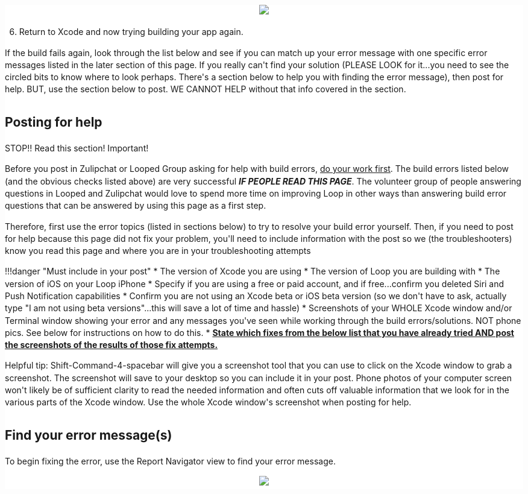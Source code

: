 </p>
<p align="center">
<img src="../img/carthage-update-success.png" width="550">
</p>

6. Return to Xcode and now trying building your app again.

If the build fails again, look through the list below and see if you can match up your error message with one specific error messages listed in the later section of this page. If you really can't find your solution (PLEASE LOOK for it...you need to see the circled bits to know where to look perhaps. There's a section below to help you with finding the error message), then post for help. BUT, use the section below to post. WE CANNOT HELP without that info covered in the section. 

## Posting for help

STOP!!  Read this section! Important!

Before you post in Zulipchat or Looped Group asking for help with build errors, <u>do your work first</u>. The build errors listed below (and the obvious checks listed above) are very successful ***IF PEOPLE READ THIS PAGE***. The volunteer group of people answering questions in Looped and Zulipchat would love to spend more time on improving Loop in other ways than answering build error questions that can be answered by using this page as a first step.

Therefore, first use the error topics (listed in sections below) to try to resolve your build error yourself. Then, if you need to post for help because this page did not fix your problem, you'll need to include information with the post so we (the troubleshooters) know you read this page and where you are in your troubleshooting attempts

!!!danger "Must include in your post" 
    * The version of Xcode you are using
    * The version of Loop you are building with
    * The version of iOS on your Loop iPhone
    * Specify if you are using a free or paid account, and if free...confirm you deleted Siri and Push Notification capabilities
    * Confirm you are not using an Xcode beta or iOS beta version (so we don't have to ask, actually type "I am not using beta versions"...this will save a lot of time and hassle)
    * Screenshots of your WHOLE Xcode window and/or Terminal window showing your error and any messages you've seen while working through the build errors/solutions.  NOT phone pics.  See below for instructions on how to do this.
    * **<u>State which fixes from the below list that you have already tried AND post the screenshots of the results of those fix attempts.</u>**

Helpful tip: Shift-Command-4-spacebar will give you a screenshot tool that you can use to click on the Xcode window to grab a screenshot. The screenshot will save to your desktop so you can include it in your post. Phone photos of your computer screen won't likely be of sufficient clarity to read the needed information and often cuts off valuable information that we look for in the various parts of the Xcode window. Use the whole Xcode window's screenshot when posting for help.

## Find your error message(s)

To begin fixing the error, use the Report Navigator view to find your error message. 

</p>
<p align="center">
<img src="../img/report-nav.png" width="750">
</p>
